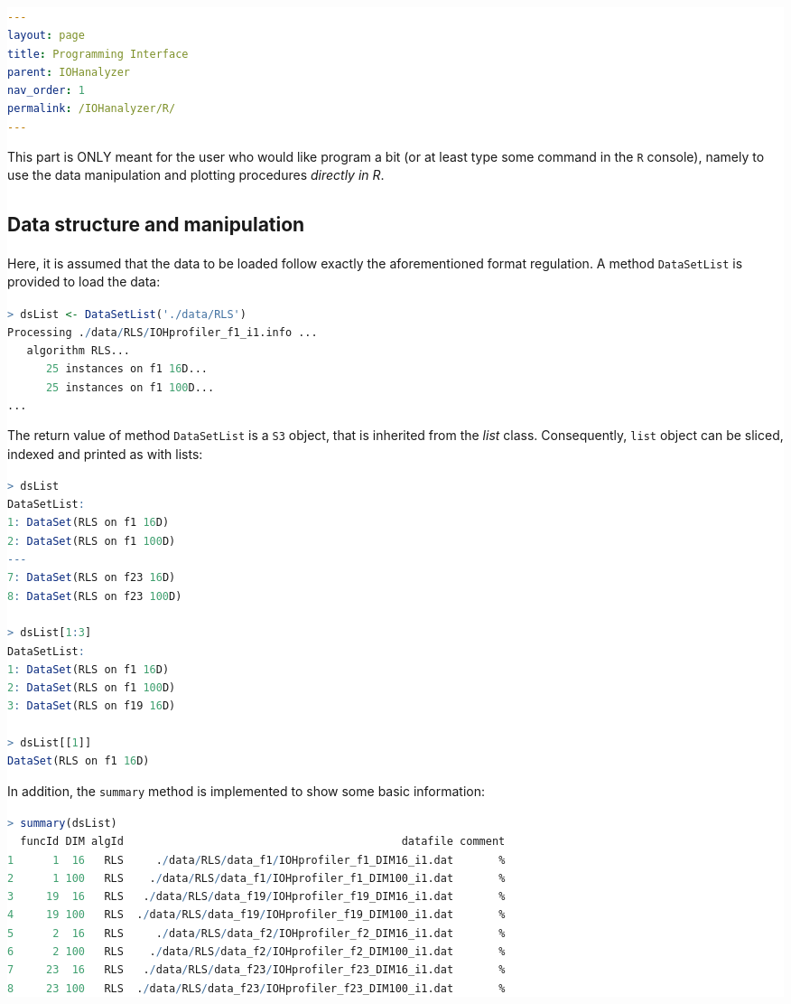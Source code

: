 ```yaml
---
layout: page
title: Programming Interface
parent: IOHanalyzer
nav_order: 1
permalink: /IOHanalyzer/R/
--- 
```


This part is ONLY meant for the user who would like program a bit (or at least type some command in the `R` console), namely to use the data manipulation and plotting procedures _directly in R_.

## <a name="Data structure and manipulation"></a>Data structure and manipulation
Here, it is assumed that the data to be loaded follow exactly the aforementioned format regulation. A method `DataSetList` is provided to load the data:  

```r
> dsList <- DataSetList('./data/RLS')
Processing ./data/RLS/IOHprofiler_f1_i1.info ...
   algorithm RLS...
      25 instances on f1 16D...
      25 instances on f1 100D...
...
```

The return value of method `DataSetList` is a `S3` object, that is inherited from the *list* class. Consequently, `list` object can be sliced, indexed and printed as with lists:

```r
> dsList
DataSetList:
1: DataSet(RLS on f1 16D)
2: DataSet(RLS on f1 100D)
---
7: DataSet(RLS on f23 16D)
8: DataSet(RLS on f23 100D)

> dsList[1:3]
DataSetList:
1: DataSet(RLS on f1 16D)
2: DataSet(RLS on f1 100D)
3: DataSet(RLS on f19 16D)

> dsList[[1]]
DataSet(RLS on f1 16D)
```

In addition, the `summary` method is implemented to show some basic information:

```r
> summary(dsList)
  funcId DIM algId                                           datafile comment
1      1  16   RLS     ./data/RLS/data_f1/IOHprofiler_f1_DIM16_i1.dat       %
2      1 100   RLS    ./data/RLS/data_f1/IOHprofiler_f1_DIM100_i1.dat       %
3     19  16   RLS   ./data/RLS/data_f19/IOHprofiler_f19_DIM16_i1.dat       %
4     19 100   RLS  ./data/RLS/data_f19/IOHprofiler_f19_DIM100_i1.dat       %
5      2  16   RLS     ./data/RLS/data_f2/IOHprofiler_f2_DIM16_i1.dat       %
6      2 100   RLS    ./data/RLS/data_f2/IOHprofiler_f2_DIM100_i1.dat       %
7     23  16   RLS   ./data/RLS/data_f23/IOHprofiler_f23_DIM16_i1.dat       %
8     23 100   RLS  ./data/RLS/data_f23/IOHprofiler_f23_DIM100_i1.dat       %
```
